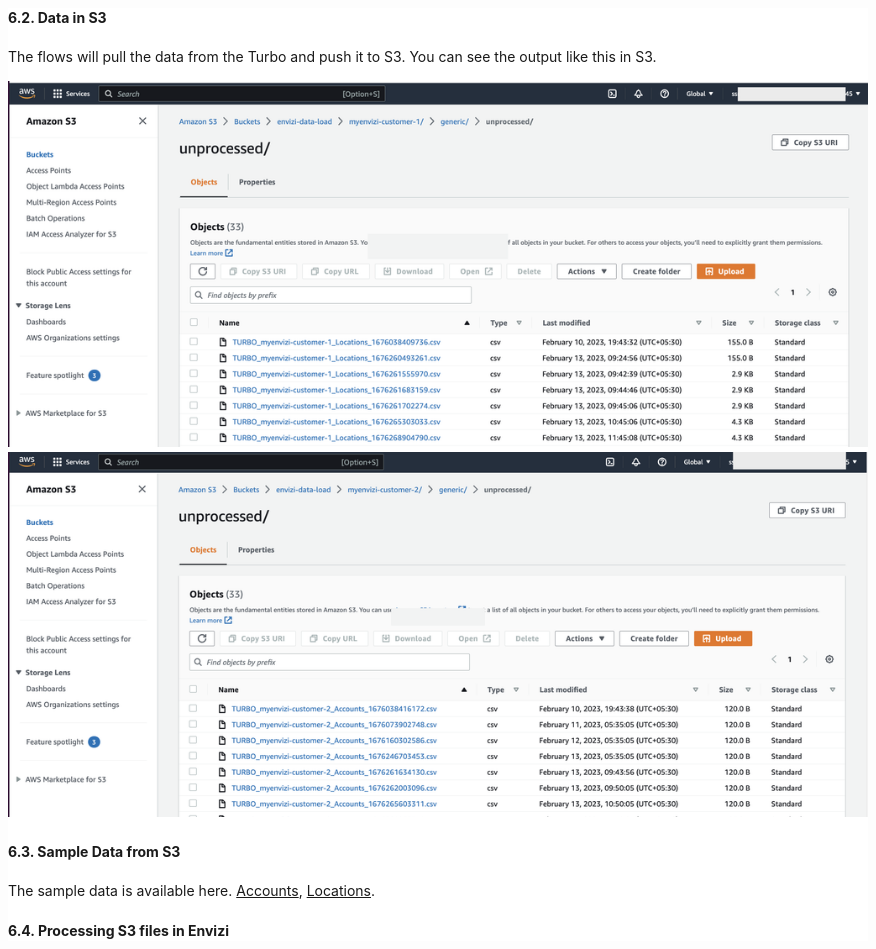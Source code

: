 #### 6.2. Data in S3

The flows will pull the data from the Turbo and push it to S3. You can see the output like this in S3.

<img src="images/20-s3-1.png">

<img src="images/20-s3-2.png">

#### 6.3. Sample Data from S3

The sample data is available here.  [Accounts](./files/data/accounts/),  [Locations](./files/data/locations/).

#### 6.4. Processing S3 files in Envizi
